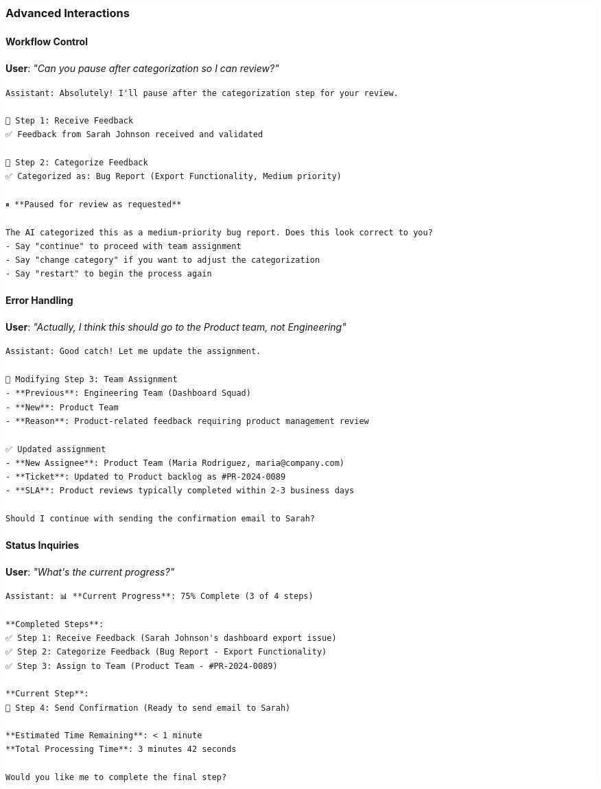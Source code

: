 ### Advanced Interactions

#### Workflow Control

**User**: *"Can you pause after categorization so I can review?"*

```
Assistant: Absolutely! I'll pause after the categorization step for your review.

🔄 Step 1: Receive Feedback
✅ Feedback from Sarah Johnson received and validated

🔄 Step 2: Categorize Feedback
✅ Categorized as: Bug Report (Export Functionality, Medium priority)

⏸ **Paused for review as requested**

The AI categorized this as a medium-priority bug report. Does this look correct to you?
- Say "continue" to proceed with team assignment
- Say "change category" if you want to adjust the categorization
- Say "restart" to begin the process again
```

#### Error Handling

**User**: *"Actually, I think this should go to the Product team, not Engineering"*

```
Assistant: Good catch! Let me update the assignment.

🔄 Modifying Step 3: Team Assignment
- **Previous**: Engineering Team (Dashboard Squad)
- **New**: Product Team
- **Reason**: Product-related feedback requiring product management review

✅ Updated assignment
- **New Assignee**: Product Team (Maria Rodriguez, maria@company.com)
- **Ticket**: Updated to Product backlog as #PR-2024-0089
- **SLA**: Product reviews typically completed within 2-3 business days

Should I continue with sending the confirmation email to Sarah?
```

#### Status Inquiries

**User**: *"What's the current progress?"*

```
Assistant: 📊 **Current Progress**: 75% Complete (3 of 4 steps)

**Completed Steps**:
✅ Step 1: Receive Feedback (Sarah Johnson's dashboard export issue)
✅ Step 2: Categorize Feedback (Bug Report - Export Functionality)
✅ Step 3: Assign to Team (Product Team - #PR-2024-0089)

**Current Step**:
🔄 Step 4: Send Confirmation (Ready to send email to Sarah)

**Estimated Time Remaining**: < 1 minute
**Total Processing Time**: 3 minutes 42 seconds

Would you like me to complete the final step?
```
